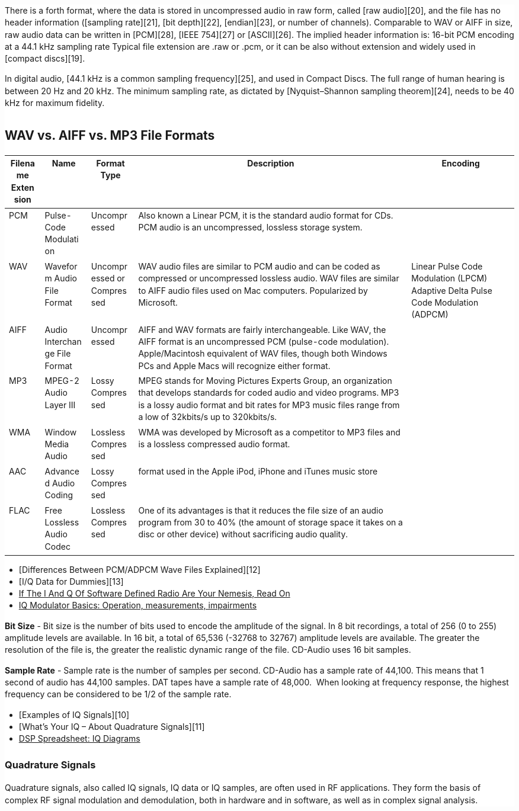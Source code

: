 There is a forth format, where the data is stored in uncompressed audio in raw form, called [raw audio][20],
and the file has no header information ([sampling rate][21], [bit depth][22], [endian][23], or number of channels).
Comparable to WAV or AIFF in size, raw audio data can be written in [PCM][28], [IEEE 754][27] or [ASCII][26].
The implied header information is: 16-bit PCM encoding at a 44.1 kHz sampling rate
Typical file extension are .raw or .pcm, or it can be also without extension
and widely used in [compact discs][19].

In digital audio, [44.1 kHz is a common sampling frequency][25], and used in Compact Discs.
The full range of human hearing is between 20 Hz and 20 kHz.
The minimum sampling rate, as dictated by [Nyquist–Shannon sampling theorem][24],
 needs to be 40 kHz for maximum fidelity.

## WAV vs. AIFF vs. MP3 File Formats
| Filename Extension | Name | Format Type | Description | Encoding |
| ------- | ------- | ------- | ------- | ------- |
| PCM | Pulse-Code Modulation | Uncompressed | Also known a Linear PCM, it is the standard audio format for CDs. PCM audio is an uncompressed, lossless storage system. | |
| WAV | Waveform Audio File Format | Uncompressed or Compressed | WAV audio files are similar to PCM audio and can be coded as compressed or uncompressed lossless audio. WAV files are similar to AIFF audio files used on Mac computers. Popularized by Microsoft. | Linear Pulse Code Modulation (LPCM) Adaptive Delta Pulse Code Modulation (ADPCM) |
| AIFF | Audio Interchange File Format | Uncompressed | AIFF and WAV formats are fairly interchangeable.  Like WAV, the AIFF format is an uncompressed PCM (pulse-code modulation). Apple/Macintosh equivalent of WAV files, though both Windows PCs and Apple Macs will recognize either format. | |
| MP3 | MPEG-2 Audio Layer III | Lossy Compressed | MPEG stands for Moving Pictures Experts Group, an organization that develops standards for coded audio and video programs. MP3 is a lossy audio format and bit rates for MP3 music files range from a low of 32kbits/s up to 320kbits/s. | |
| WMA | Window Media Audio | Lossless Compressed | WMA was developed by Microsoft as a competitor to MP3 files and is a lossless compressed audio format. | |
| AAC | Advanced Audio Coding | Lossy Compressed | format used in the Apple iPod, iPhone and iTunes music store  | |
| FLAC | Free Lossless Audio Codec | Lossless Compressed | One of its advantages is that it reduces the file size of an audio program from 30 to 40% (the amount of storage space it takes on a disc or other device) without sacrificing audio quality. | |

* [Differences Between PCM/ADPCM Wave Files Explained][12]
* [I/Q Data for Dummies][13]
* [If The I And Q Of Software Defined Radio Are Your Nemesis, Read On](https://hackaday.com/2017/05/16/if-the-i-and-q-of-software-defined-radio-are-your-nemesis-read-on/)
* [IQ Modulator Basics: Operation, measurements, impairments](https://www.youtube.com/watch?v=RHFZUqUM8DY&feature=em-subs_digest)

**Bit Size** - Bit size is the number of bits used to encode the amplitude of the signal. In 8 bit recordings, a total of 256 (0 to 255) amplitude levels are available. In 16 bit, a total of 65,536 (-32768 to 32767) amplitude levels are available. The greater the resolution of the file is, the greater the realistic dynamic range of the file. CD-Audio uses 16 bit samples.

**Sample Rate** - Sample rate is the number of samples per second. CD-Audio has a sample rate of 44,100. This means that 1 second of audio has 44,100 samples. DAT tapes have a sample rate of 48,000.  When looking at frequency response, the highest frequency can be considered to be 1/2 of the sample rate.

* [Examples of IQ Signals][10]
* [What’s Your IQ – About Quadrature Signals][11]
* [DSP Spreadsheet: IQ Diagrams](https://hackaday.com/2019/11/15/dsp-spreadsheet-iq-diagrams/)

### Quadrature Signals
Quadrature signals, also called IQ signals, IQ data or IQ samples, are often used in RF applications. They form the basis of complex RF signal modulation and demodulation, both in hardware and in software, as well as in complex signal analysis.
